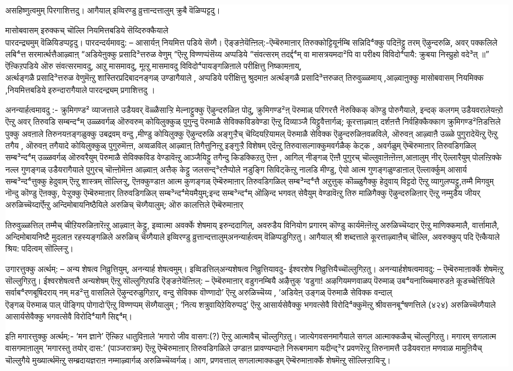 असहिष्णुत्वमुम् पिरगाशित्तदु। आगैयाल् इव्विरण्डु व्रुत्तान्दत्तालुम् क्रुबै वॆळिप्पट्टदु।

मासोबवासम् इरुक्कच् चॊल्लि नियमित्तबडिये सॆय्दिरुक्कैयाले  
पारदन्द्र्यमुम् वॆळियिडप्पट्टदु। पारदन्दर्यमावदु: – आसार्यऩ् नियमित्त पडिये सॆय्गै। ऎङ्ङऩेयॆऩ्ऩिल्:-ऎम्बॆरुमाऩार् तिरुक्कोट्टियूर्नम्बि सन्निदि⁴क्कु पदिऩॆट्टु तरम् ऎऴुन्दरुळि, अवर् पक्कलिले लबि⁴त्त सरमार्त्थत्तैआऴ्वाऩ् “अडियेऩुक्कु प्रसादि³त्तरुळ वेणुम् “ऎऩ्ऱु विण्णप्पंसॆय्य अप्पडिये “संवत्सरम् तदर्द्द⁴म् वा मासत्रयमदा²पि वा परीक्ष्य विविदो⁴पायै: क्रुबया निस्प्रुहो वदे³त् ॥” ऎऩ्किऱपडिये ऒरु संवत्सरमावदु, आऱु मासमावदु, मूऩ्ऱु मासमावदु विविदो⁴पायङ्गळिऩाले परीक्षित्तु निष्कामऩाय्,  
अर्त्थङ्गळै प्रसादि³त्तरुळ वेणुमॆऩ्ऱु शास्तिरप्रदिबादनङ्गळ् उण्डागैयाले , अप्पडिये परीक्षित्तु श्रुदमाऩ अर्त्थङ्गळै प्रसादि³त्तरुळत् तिरुवुळ्ळमाय् ,आऴ्वाऩुक्कु मासोबवासम् नियमिक्क ,नियमित्तबडिये इरुन्दारागैयाले पारदन्द्र्यम् प्रगाशित्तदु ।

अनन्यार्हत्वमावदु :- क्रुमिगण्ड² व्याजत्ताले उडैयवर् वॆळ्ळैसाऱ्ऱि मेल्नाट्टुक्कु ऎऴुन्दरुळिऩ पोदु, क्रुमिगण्ड²ऩ् पॆरुमाळ् परिगरत्तै नॆरुक्किक् कॊण्डु पोरुगैयाले, इन्दक् कलगम् उडैयवरालेयऩ्ऱो ऎऩ्ऱु अवर् तिरुवडि सम्बन्द⁴म् उळ्ळवर्गळ् ऒरुवरुम् कोयिलुक्कुळ् पुगुन्दु पॆरुमाळै सेविक्कविडवेण्डा ऎऩ्ऱु दिव्याञ्जै यिट्टुवैत्तार्गळ्; कूरत्ताऴ्वाऩ् दर्शऩत्तै निर्वहिक्कैक्काग क्रुमिगण्ड²ऩिडत्तिले पुक्कु अवऩाले तिरुनयऩङ्गळुक्कु उबद्रवम् वन्दु ,मीण्डु कोयिलुक्कु ऎऴुन्दरुळि अङ्गुऱ्ऱैच् चॆय्दियऱियामल् पॆरुमाळै सेविक्क ऎऴुन्दरुळिऩवळविले, ऒरुवऩ् आऴ्वाऩै उळ्ळे पुगुरादेयॆऩ्ऱु ऎऩ्ऱु तगैय , ऒरुवऩ् तगैयादे कोयिलुक्कुळ् पुगुरुमॆऩ्ऩ, अव्वळविल् आऴ्वाऩ् तिगैत्तुनिऩ्ऱु इङ्गुऱ्ऱै विशेषम् एदॆऩ्ऱु तिरुवासल्गाक्कुमवर्गळैक् केट्क , अवर्गळुम् ऎम्बॆरुमाऩार् तिरुवडिगळिल् सम्ब³न्द⁴म् उळ्ळवर्गळ् ऒरुवरैयुम् पॆरुमाळै सेविक्कविड वेण्डावॆऩ्ऱु आञ्जैयिट्टु तगैन्दु किडक्किऱतु ऎऩ्ऩ , आगिल् नीङ्गळ् ऎऩ्ऩै पुगुरच् चॊल्लुवाऩॆऩ्ऩॆऩ्ऩ,आऩालुम् नीर् ऎल्लारैयुम् पोलऩ्ऱिक्के नल्ल गुणङ्गळ् उडैयरागैयाले पुगुरच् चॊऩ्ऩोमॆऩ्ऩ आऴ्वाऩ् अत्तैक् केट्टु जलसन्द्³रऩैप्पोले नडुङ्गि सिविट्कॆऩ्ऱु नालडि मीण्डु, ऐयो आत्म गुणङ्गळुण्डाऩाल् ऎल्लार्क्कुम् आसार्य सम्ब³न्द⁴त्तुक्कु हेदुवाम् ऎऩ्ऱु शास्त्रम् सॊल्लिऱ्ऱु, ऎऩक्कुण्डाऩ आत्म कुणङ्गळ् ऎम्बॆरुमाऩार् तिरुवडिगळिल् सम्ब³न्द⁴त्तै अऱुत्तुक् कॊळ्ळुगैक्कु हेदुवाय् विट्टदो ऎऩ्ऱु व्यागुलप्पट्टु,तम्मै मिगवुम् नॊन्दु कॊण्डु ऎऩक्कु, पेऱ्ऱुक्कु ऎम्बॆरुमाऩार् तिरुवडिगळिल् सम्ब³न्द⁴मेयमैयुम्;इन्द सम्ब³न्द⁴म् ऒऴिन्द भगवत् सेवैयुम् वेण्डावॆऩ्ऱु तिरु माळिगैक्कु ऎऴुन्दरुळिऩार् ऎऩ्ऱु नम्मुडैय जीयर् अरुळिच्चॆय्दार्ऎऩ्ऱु अन्दिमोबायनिष्ठैयिले अरुळिच् चॆय्गैयालुम्; ऒरु कालत्तिले ऎम्बॆरुमाऩार्







तिरुवुळ्ळत्तिल् तम्मैच् चीऱियरुळिऩारॆऩ्ऱु आऴ्वाऩ् केट्टु, इव्वात्मा अवर्क्के शेषमाय् इरुन्ददागिल्, अवरुडैय विनियोग प्रगारम् कॊण्डु कार्यमॆऩ्ऩॆऩ्ऱु अरुळिच्चॆय्दार् ऎऩ्ऱु माणिक्कमालै, वार्त्तामालै, अन्दिमोबायनिष्टै मुदलाऩ रहस्यङ्गळिले अरुळिच् चॆय्गैयाले इव्विरण्डु व्रुत्तान्दत्तालुम्अनन्यार्हत्वम् वॆळिप्पडुगिऱतु। आगैयाल् श्री शब्दत्ताले कूरत्ताऴ्वाऩैच् चॊल्लि, अवरुक्कुप् पदि ऎऩ्कैयाले श्रिय: पदित्वम् सॊल्लिऱ्ऱु।

उगारत्तुक्कु अर्त्थम्: – अन्य शेषत्व निव्रुत्तियुम्, अनन्यार्ह शेषत्वमुम्। इव्विडत्तिल्अन्यशेषत्व निव्रुत्तियावदु- ईश्वरशेष निव्रुत्तियैच्चॊल्लुगिऱतु। अनन्यार्हशेषत्वमावदु: – ऎम्बॆरुमाऩार्क्के शेषमॆऩ्ऱु सॊल्लुगिऱतु। ईश्वरशेषत्वत्तै अन्यशेषम् ऎऩ्ऱु सॊल्लुगिऱपडि ऎङ्ङऩेयॆऩ्ऩिल्: – ऎम्बॆरुमाऩार् वडुगनम्बियै अऴैत्तुक् ‘वडुगा! अऴगियमणवाळप् पॆरुमाळ् उब⁴यनाय्च्चिमारुडऩे कूडच्चेर्त्तियिले सर्वाब⁴रणबूषिदराय् नम् मड²त्तु वासलिले ऎऴुन्दरुळुगिऱार्, वन्दु सेविक्क वॊण्णादो’ ऎऩ्ऱु अरुळिच्चॆय्य , ‘अडियेऩ् उङ्गळ् पॆरुमाळै सेविक्क वन्दाल्  
ऎङ्गळ् पॆरुमाळ् पाल् पॊङ्गिप् पोगादो‘ऎऩ्ऱु विण्णप्पम् सॆय्गैयालुम् ;
‘नित्य शत्रुवायिऱेयिरुप्पदु’ ऎऩ्ऱु आसार्यसेवैक्कु भगवत्सेवै विरोदि⁴क्कुमॆऩ्ऱु श्रीवसनबू⁴षणत्तिले (४२४) अरुळिच्चॆय्गैयाले आसार्यसेवैक्कु भगवत्सेवै विरोदि⁴यागै सिद्द⁴म्।

इऩि मगारत्तुक्कु अर्त्थम्:- ‘मन ज्ञाने’ ऎऩ्किऱ धातुविऩाले ‘मगारो जीव वासग:(?) ऎऩ्ऱु आत्मावैच् चॊल्लुगिऱतु। जात्येगवसनमागैयाले सगल आत्माक्कळैच् चॊल्लुगिऱतु। मगारम् सगलात्म वासगमाऩालुम् ‘मगारस्तु तयोर् दास:’ (पाञ्जरात्रम्) ऎऩ्ऱु ऎम्बॆरुमाऩार् तिरुवडिगळिले उण्डाऩ प्रावण्यम्दाऩे निरूबगमाग यदीन्द्³र प्रवणरॆऩ्ऱु तिरुनामत्तै उडैयवराऩ मणवाळ मामुऩियैच् चॊल्लुगैये मुख्यार्त्थमॆऩ्ऱु सम्ब्रदायज्ञराऩ नम्माऴ्वार्गळ् अरुळिच्चॆय्वर्गळ्। आग, प्रणवत्ताल् सगलात्माक्कळुम् ऎम्बॆरुमाऩार्क्के शेषमॆऩ्ऱु सॊल्लिऱ्ऱायिऱ्ऱु।
